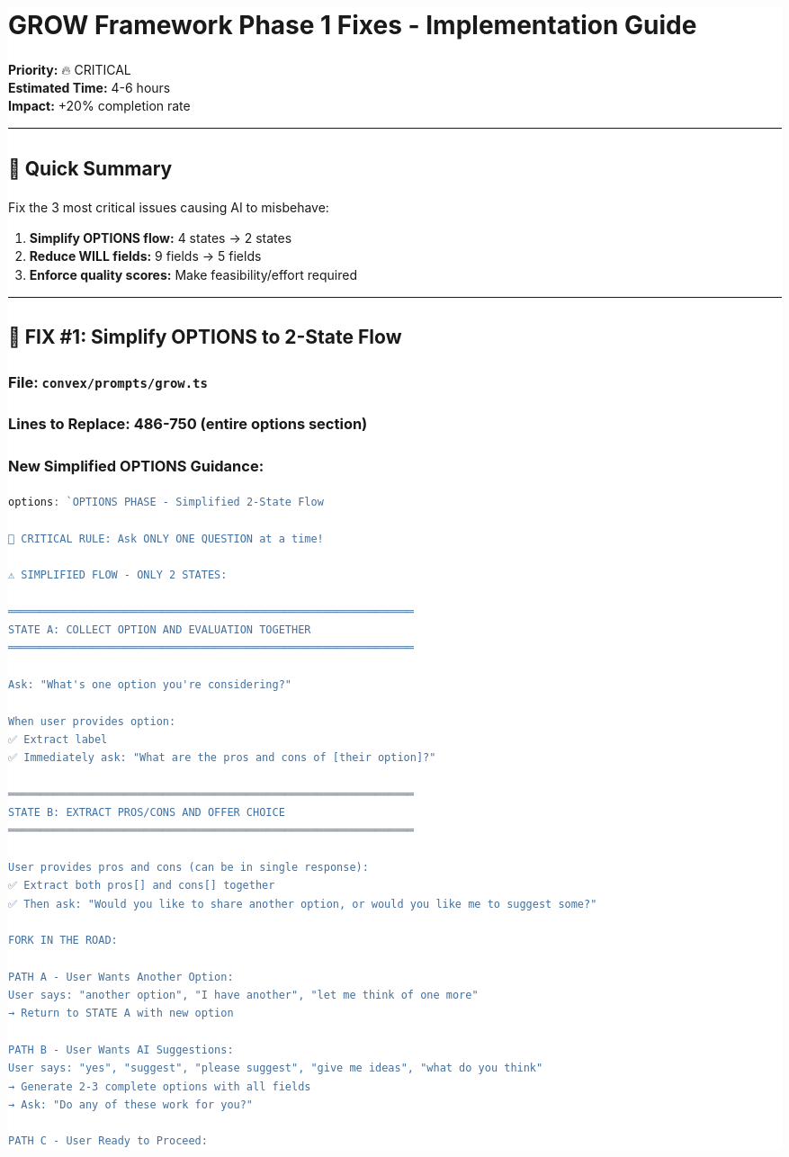 # GROW Framework Phase 1 Fixes - Implementation Guide

**Priority:** 🔥 CRITICAL  
**Estimated Time:** 4-6 hours  
**Impact:** +20% completion rate

---

## 🎯 Quick Summary

Fix the 3 most critical issues causing AI to misbehave:

1. **Simplify OPTIONS flow:** 4 states → 2 states
2. **Reduce WILL fields:** 9 fields → 5 fields  
3. **Enforce quality scores:** Make feasibility/effort required

---

## 📝 FIX #1: Simplify OPTIONS to 2-State Flow

### **File:** `convex/prompts/grow.ts`  
### **Lines to Replace:** 486-750 (entire options section)

### **New Simplified OPTIONS Guidance:**

```typescript
options: `OPTIONS PHASE - Simplified 2-State Flow

🚨 CRITICAL RULE: Ask ONLY ONE QUESTION at a time!

⚠️ SIMPLIFIED FLOW - ONLY 2 STATES:

═══════════════════════════════════════════════════════════════
STATE A: COLLECT OPTION AND EVALUATION TOGETHER
═══════════════════════════════════════════════════════════════

Ask: "What's one option you're considering?"

When user provides option:
✅ Extract label
✅ Immediately ask: "What are the pros and cons of [their option]?"

═══════════════════════════════════════════════════════════════
STATE B: EXTRACT PROS/CONS AND OFFER CHOICE
═══════════════════════════════════════════════════════════════

User provides pros and cons (can be in single response):
✅ Extract both pros[] and cons[] together
✅ Then ask: "Would you like to share another option, or would you like me to suggest some?"

FORK IN THE ROAD:

PATH A - User Wants Another Option:
User says: "another option", "I have another", "let me think of one more"
→ Return to STATE A with new option

PATH B - User Wants AI Suggestions:
User says: "yes", "suggest", "please suggest", "give me ideas", "what do you think"
→ Generate 2-3 complete options with all fields
→ Ask: "Do any of these work for you?"

PATH C - User Ready to Proceed:
```
